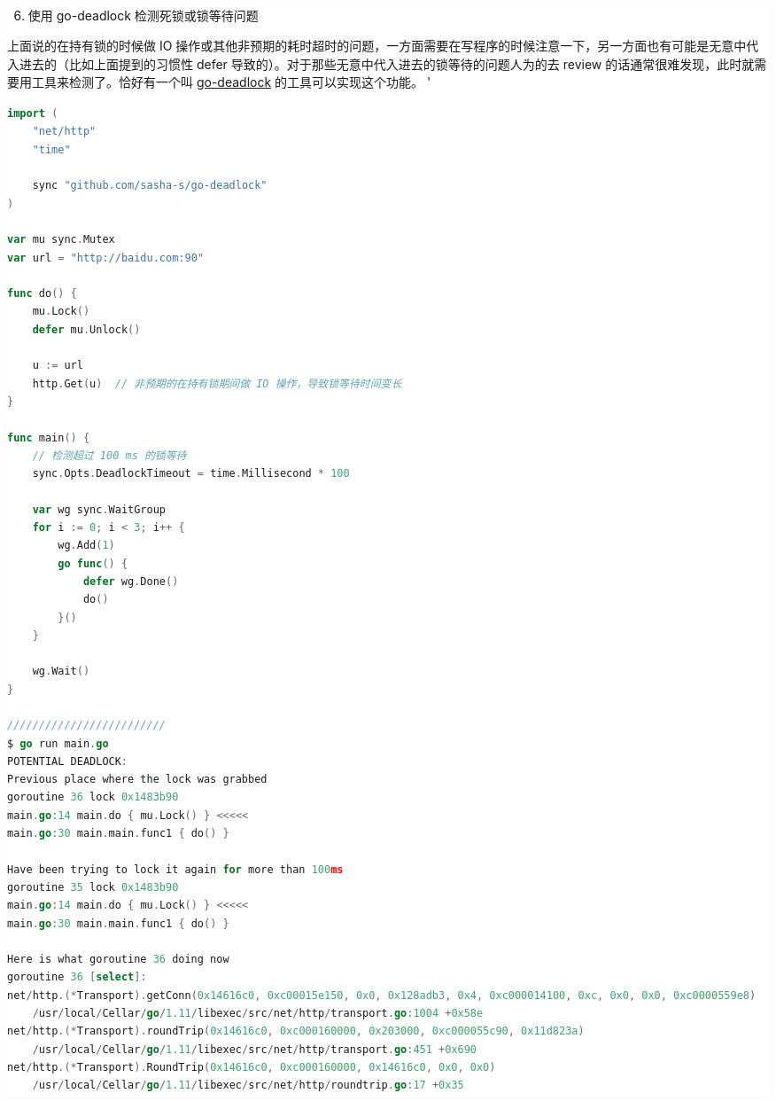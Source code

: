 

6. 使用 go-deadlock 检测死锁或锁等待问题

上面说的在持有锁的时候做 IO 操作或其他非预期的耗时超时的问题，一方面需要在写程序的时候注意一下，另一方面也有可能是无意中代入进去的（比如上面提到的习惯性 defer 导致的）。对于那些无意中代入进去的锁等待的问题人为的去 review 的话通常很难发现，此时就需要用工具来检测了。恰好有一个叫 [go-deadlock](https://github.com/sasha-s/go-deadlock) 的工具可以实现这个功能。 '

```go
import (
    "net/http"
    "time"
 
    sync "github.com/sasha-s/go-deadlock"
)
 
var mu sync.Mutex
var url = "http://baidu.com:90"
 
func do() {
    mu.Lock()
    defer mu.Unlock()
 
    u := url
    http.Get(u)  // 非预期的在持有锁期间做 IO 操作，导致锁等待时间变长
}
 
func main() {
    // 检测超过 100 ms 的锁等待
    sync.Opts.DeadlockTimeout = time.Millisecond * 100
 
    var wg sync.WaitGroup
    for i := 0; i < 3; i++ {
        wg.Add(1)
        go func() {
            defer wg.Done()
            do()
        }()
    }
 
    wg.Wait()
}

/////////////////////////
$ go run main.go
POTENTIAL DEADLOCK:
Previous place where the lock was grabbed
goroutine 36 lock 0x1483b90
main.go:14 main.do { mu.Lock() } <<<<<
main.go:30 main.main.func1 { do() }

Have been trying to lock it again for more than 100ms
goroutine 35 lock 0x1483b90
main.go:14 main.do { mu.Lock() } <<<<<
main.go:30 main.main.func1 { do() }

Here is what goroutine 36 doing now
goroutine 36 [select]:
net/http.(*Transport).getConn(0x14616c0, 0xc00015e150, 0x0, 0x128adb3, 0x4, 0xc000014100, 0xc, 0x0, 0x0, 0xc0000559e8)
    /usr/local/Cellar/go/1.11/libexec/src/net/http/transport.go:1004 +0x58e
net/http.(*Transport).roundTrip(0x14616c0, 0xc000160000, 0x203000, 0xc000055c90, 0x11d823a)
    /usr/local/Cellar/go/1.11/libexec/src/net/http/transport.go:451 +0x690
net/http.(*Transport).RoundTrip(0x14616c0, 0xc000160000, 0x14616c0, 0x0, 0x0)
    /usr/local/Cellar/go/1.11/libexec/src/net/http/roundtrip.go:17 +0x35
```